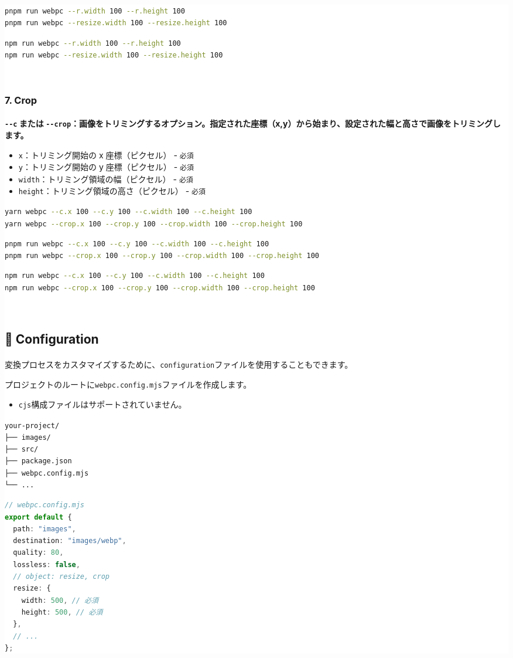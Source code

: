 ```bash
pnpm run webpc --r.width 100 --r.height 100
pnpm run webpc --resize.width 100 --resize.height 100
```

```bash
npm run webpc --r.width 100 --r.height 100
npm run webpc --resize.width 100 --resize.height 100
```

<br />

### 7. Crop

**`--c` または `--crop`：画像をトリミングするオプション。指定された座標（x,y）から始まり、設定された幅と高さで画像をトリミングします。**

- `x`：トリミング開始の x 座標（ピクセル） - `必須`
- `y`：トリミング開始の y 座標（ピクセル） - `必須`
- `width`：トリミング領域の幅（ピクセル） - `必須`
- `height`：トリミング領域の高さ（ピクセル） - `必須`

```bash
yarn webpc --c.x 100 --c.y 100 --c.width 100 --c.height 100
yarn webpc --crop.x 100 --crop.y 100 --crop.width 100 --crop.height 100
```

```bash
pnpm run webpc --c.x 100 --c.y 100 --c.width 100 --c.height 100
pnpm run webpc --crop.x 100 --crop.y 100 --crop.width 100 --crop.height 100
```

```bash
npm run webpc --c.x 100 --c.y 100 --c.width 100 --c.height 100
npm run webpc --crop.x 100 --crop.y 100 --crop.width 100 --crop.height 100
```

<br />

## 📝 Configuration

変換プロセスをカスタマイズするために、`configuration`ファイルを使用することもできます。

プロジェクトのルートに`webpc.config.mjs`ファイルを作成します。

- `cjs`構成ファイルはサポートされていません。

```
your-project/
├── images/
├── src/
├── package.json
├── webpc.config.mjs
└── ...
```

```ts
// webpc.config.mjs
export default {
  path: "images",
  destination: "images/webp",
  quality: 80,
  lossless: false,
  // object: resize, crop
  resize: {
    width: 500, // 必須
    height: 500, // 必須
  },
  // ...
};
```
